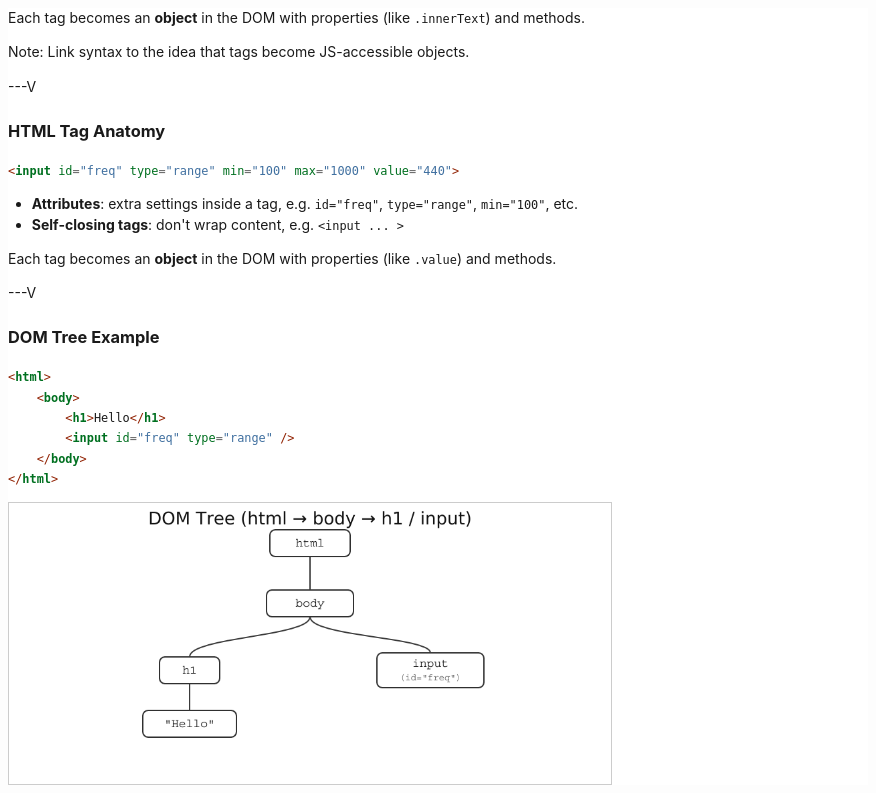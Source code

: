 Each tag becomes an **object** in the DOM with properties (like `.innerText`) and methods.

<iframe
src="../embedded-examples/Week2/w2.1.html"
width="75%" height="50" style="border: 2px solid black; border-radius: 6px;">
</iframe>

Note: Link syntax to the idea that tags become JS-accessible objects.

---V

### HTML Tag Anatomy

```html
<input id="freq" type="range" min="100" max="1000" value="440">
```

* **Attributes**: extra settings inside a tag, e.g. `id="freq"`, `type="range"`, `min="100"`, etc.
* **Self-closing tags**: don't wrap content, e.g. `<input ... >`

Each tag becomes an **object** in the DOM with properties (like `.value`) and methods.

<iframe
src="../embedded-examples/Week2/w2.2.html"
width="75%" height="50" style="border: 2px solid black; border-radius: 6px;">
</iframe>

---V


### DOM Tree Example

```html
<html>
    <body>
        <h1>Hello</h1>
        <input id="freq" type="range" />
    </body>
</html>
```



<div style="display:flex; gap:5%; align-items:center;">
  <img src="../img/dom-tree.png" alt="DOM Tree" style="width:70%; border:1px solid #ccc;">
